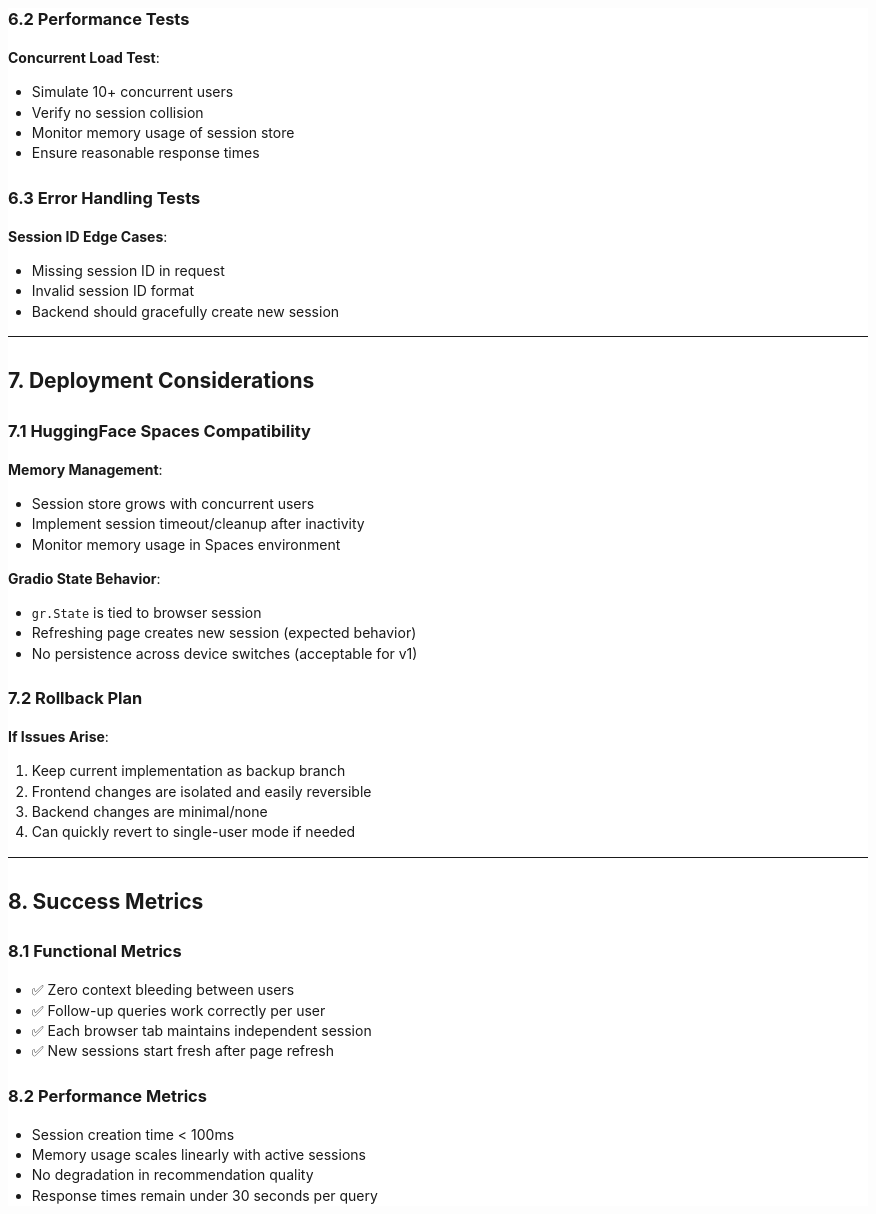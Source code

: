 ### 6.2 Performance Tests

**Concurrent Load Test**:
- Simulate 10+ concurrent users
- Verify no session collision
- Monitor memory usage of session store
- Ensure reasonable response times

### 6.3 Error Handling Tests

**Session ID Edge Cases**:
- Missing session ID in request
- Invalid session ID format
- Backend should gracefully create new session

---

## 7. Deployment Considerations

### 7.1 HuggingFace Spaces Compatibility

**Memory Management**: 
- Session store grows with concurrent users
- Implement session timeout/cleanup after inactivity
- Monitor memory usage in Spaces environment

**Gradio State Behavior**:
- `gr.State` is tied to browser session
- Refreshing page creates new session (expected behavior)
- No persistence across device switches (acceptable for v1)

### 7.2 Rollback Plan

**If Issues Arise**:
1. Keep current implementation as backup branch
2. Frontend changes are isolated and easily reversible
3. Backend changes are minimal/none
4. Can quickly revert to single-user mode if needed

---

## 8. Success Metrics

### 8.1 Functional Metrics
- ✅ Zero context bleeding between users
- ✅ Follow-up queries work correctly per user
- ✅ Each browser tab maintains independent session
- ✅ New sessions start fresh after page refresh

### 8.2 Performance Metrics
- Session creation time < 100ms
- Memory usage scales linearly with active sessions
- No degradation in recommendation quality
- Response times remain under 30 seconds per query
